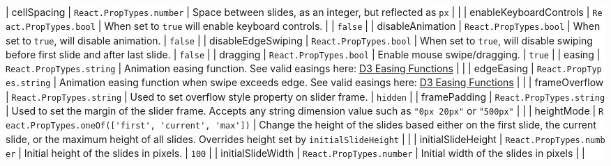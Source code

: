 | cellSpacing                | `React.PropTypes.number`                                                                | Space between slides, as an integer, but reflected as `px`                                                                                                                                                                                                                                  |                                                                           |
| enableKeyboardControls     | `React.PropTypes.bool`                                                                  | When set to `true` will enable keyboard controls.                                                                                                                                                                                                                                           |                                                                           | `false` |
| disableAnimation           | `React.PropTypes.bool`                                                                  | When set to `true`, will disable animation.                                                                                                                                                                                                                                                 | `false`                                                                   |
| disableEdgeSwiping         | `React.PropTypes.bool`                                                                  | When set to `true`, will disable swiping before first slide and after last slide.                                                                                                                                                                                                                                                 | `false`                                                                   |
| dragging                   | `React.PropTypes.bool`                                                                  | Enable mouse swipe/dragging.                                                                                                                                                                                                                                                                | `true`                                                                    |
| easing                     | `React.PropTypes.string`                                                                | Animation easing function. See valid easings here: [D3 Easing Functions](https://github.com/d3/d3-ease)                                                                                                                                                                                     |                                                                           |
| edgeEasing                 | `React.PropTypes.string`                                                                | Animation easing function when swipe exceeds edge. See valid easings here: [D3 Easing Functions](https://github.com/d3/d3-ease)                                                                                                                                                             |                                                                           |
| frameOverflow              | `React.PropTypes.string`                                                                | Used to set overflow style property on slider frame.                                                                                                                                                                                                                                        | `hidden`                                                                  |
| framePadding               | `React.PropTypes.string`                                                                | Used to set the margin of the slider frame. Accepts any string dimension value such as `"0px 20px"` or `"500px"`                                                                                                                                                                            |                                                                           |
| heightMode                 | `React.PropTypes.oneOf(['first', 'current', 'max'])`                                    | Change the height of the slides based either on the first slide, the current slide, or the maximum height of all slides. Overrides height set by `initialSlideHeight`                                                                                                                       |                                                                           |
| initialSlideHeight         | `React.PropTypes.number`                                                                | Initial height of the slides in pixels.                                                                                                                                                                                                                                                     | `100`                                                                     |
| initialSlideWidth          | `React.PropTypes.number`                                                                | Initial width of the slides in pixels                                                                                                                                                                                                                                                       |                                                                           |

[maintenance-image]: https://img.shields.io/badge/maintenance-active-green.svg